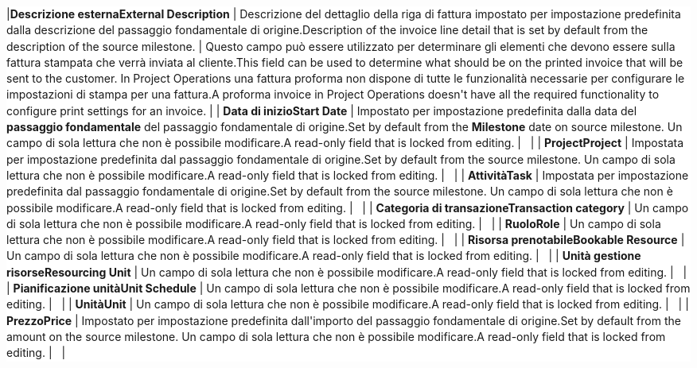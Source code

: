 |<span data-ttu-id="aacbf-369">**Descrizione esterna**</span><span class="sxs-lookup"><span data-stu-id="aacbf-369">**External Description**</span></span> | <span data-ttu-id="aacbf-370">Descrizione del dettaglio della riga di fattura impostato per impostazione predefinita dalla descrizione del passaggio fondamentale di origine.</span><span class="sxs-lookup"><span data-stu-id="aacbf-370">Description of the invoice line detail that is set by default from the description of the source milestone.</span></span> | <span data-ttu-id="aacbf-371">Questo campo può essere utilizzato per determinare gli elementi che devono essere sulla fattura stampata che verrà inviata al cliente.</span><span class="sxs-lookup"><span data-stu-id="aacbf-371">This field can be used to determine what should be on the printed invoice that will be sent to the customer.</span></span> <span data-ttu-id="aacbf-372">In Project Operations una fattura proforma non dispone di tutte le funzionalità necessarie per configurare le impostazioni di stampa per una fattura.</span><span class="sxs-lookup"><span data-stu-id="aacbf-372">A proforma invoice in Project Operations doesn't have all the required functionality to configure print settings for an invoice.</span></span> |
| <span data-ttu-id="aacbf-373">**Data di inizio**</span><span class="sxs-lookup"><span data-stu-id="aacbf-373">**Start Date**</span></span> | <span data-ttu-id="aacbf-374">Impostato per impostazione predefinita dalla data del **passaggio fondamentale** del passaggio fondamentale di origine.</span><span class="sxs-lookup"><span data-stu-id="aacbf-374">Set by default from the **Milestone** date on source milestone.</span></span> <span data-ttu-id="aacbf-375">Un campo di sola lettura che non è possibile modificare.</span><span class="sxs-lookup"><span data-stu-id="aacbf-375">A read-only field that is locked from editing.</span></span> | &nbsp; |
| <span data-ttu-id="aacbf-376">**Project**</span><span class="sxs-lookup"><span data-stu-id="aacbf-376">**Project**</span></span> | <span data-ttu-id="aacbf-377">Impostata per impostazione predefinita dal passaggio fondamentale di origine.</span><span class="sxs-lookup"><span data-stu-id="aacbf-377">Set by default from the source milestone.</span></span> <span data-ttu-id="aacbf-378">Un campo di sola lettura che non è possibile modificare.</span><span class="sxs-lookup"><span data-stu-id="aacbf-378">A read-only field that is locked from editing.</span></span> | &nbsp; |
| <span data-ttu-id="aacbf-379">**Attività**</span><span class="sxs-lookup"><span data-stu-id="aacbf-379">**Task**</span></span> | <span data-ttu-id="aacbf-380">Impostata per impostazione predefinita dal passaggio fondamentale di origine.</span><span class="sxs-lookup"><span data-stu-id="aacbf-380">Set by default from the source milestone.</span></span> <span data-ttu-id="aacbf-381">Un campo di sola lettura che non è possibile modificare.</span><span class="sxs-lookup"><span data-stu-id="aacbf-381">A read-only field that is locked from editing.</span></span> | &nbsp; |
| <span data-ttu-id="aacbf-382">**Categoria di transazione**</span><span class="sxs-lookup"><span data-stu-id="aacbf-382">**Transaction category**</span></span> | <span data-ttu-id="aacbf-383">Un campo di sola lettura che non è possibile modificare.</span><span class="sxs-lookup"><span data-stu-id="aacbf-383">A read-only field that is locked from editing.</span></span> | &nbsp; |
| <span data-ttu-id="aacbf-384">**Ruolo**</span><span class="sxs-lookup"><span data-stu-id="aacbf-384">**Role**</span></span> | <span data-ttu-id="aacbf-385">Un campo di sola lettura che non è possibile modificare.</span><span class="sxs-lookup"><span data-stu-id="aacbf-385">A read-only field that is locked from editing.</span></span> | &nbsp; |
| <span data-ttu-id="aacbf-386">**Risorsa prenotabile**</span><span class="sxs-lookup"><span data-stu-id="aacbf-386">**Bookable Resource**</span></span> | <span data-ttu-id="aacbf-387">Un campo di sola lettura che non è possibile modificare.</span><span class="sxs-lookup"><span data-stu-id="aacbf-387">A read-only field that is locked from editing.</span></span> | &nbsp; |
| <span data-ttu-id="aacbf-388">**Unità gestione risorse**</span><span class="sxs-lookup"><span data-stu-id="aacbf-388">**Resourcing Unit**</span></span> | <span data-ttu-id="aacbf-389">Un campo di sola lettura che non è possibile modificare.</span><span class="sxs-lookup"><span data-stu-id="aacbf-389">A read-only field that is locked from editing.</span></span> | &nbsp; |
| <span data-ttu-id="aacbf-390">**Pianificazione unità**</span><span class="sxs-lookup"><span data-stu-id="aacbf-390">**Unit Schedule**</span></span> | <span data-ttu-id="aacbf-391">Un campo di sola lettura che non è possibile modificare.</span><span class="sxs-lookup"><span data-stu-id="aacbf-391">A read-only field that is locked from editing.</span></span> | &nbsp; |
| <span data-ttu-id="aacbf-392">**Unità**</span><span class="sxs-lookup"><span data-stu-id="aacbf-392">**Unit**</span></span> | <span data-ttu-id="aacbf-393">Un campo di sola lettura che non è possibile modificare.</span><span class="sxs-lookup"><span data-stu-id="aacbf-393">A read-only field that is locked from editing.</span></span> | &nbsp; |
| <span data-ttu-id="aacbf-394">**Prezzo**</span><span class="sxs-lookup"><span data-stu-id="aacbf-394">**Price**</span></span> | <span data-ttu-id="aacbf-395">Impostato per impostazione predefinita dall'importo del passaggio fondamentale di origine.</span><span class="sxs-lookup"><span data-stu-id="aacbf-395">Set by default from the amount on the source milestone.</span></span> <span data-ttu-id="aacbf-396">Un campo di sola lettura che non è possibile modificare.</span><span class="sxs-lookup"><span data-stu-id="aacbf-396">A read-only field that is locked from editing.</span></span> | &nbsp; |